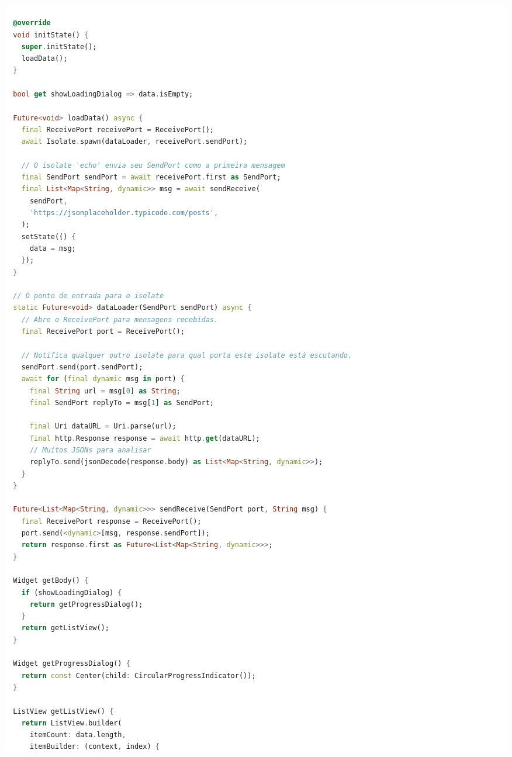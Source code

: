 ```dart

  @override
  void initState() {
    super.initState();
    loadData();
  }

  bool get showLoadingDialog => data.isEmpty;

  Future<void> loadData() async {
    final ReceivePort receivePort = ReceivePort();
    await Isolate.spawn(dataLoader, receivePort.sendPort);

    // O isolate 'echo' envia seu SendPort como a primeira mensagem
    final SendPort sendPort = await receivePort.first as SendPort;
    final List<Map<String, dynamic>> msg = await sendReceive(
      sendPort,
      'https://jsonplaceholder.typicode.com/posts',
    );
    setState(() {
      data = msg;
    });
  }

  // O ponto de entrada para o isolate
  static Future<void> dataLoader(SendPort sendPort) async {
    // Abre o ReceivePort para mensagens recebidas.
    final ReceivePort port = ReceivePort();

    // Notifica qualquer outro isolate para qual porta este isolate está escutando.
    sendPort.send(port.sendPort);
    await for (final dynamic msg in port) {
      final String url = msg[0] as String;
      final SendPort replyTo = msg[1] as SendPort;

      final Uri dataURL = Uri.parse(url);
      final http.Response response = await http.get(dataURL);
      // Muitos JSONs para analisar
      replyTo.send(jsonDecode(response.body) as List<Map<String, dynamic>>);
    }
  }

  Future<List<Map<String, dynamic>>> sendReceive(SendPort port, String msg) {
    final ReceivePort response = ReceivePort();
    port.send(<dynamic>[msg, response.sendPort]);
    return response.first as Future<List<Map<String, dynamic>>>;
  }

  Widget getBody() {
    if (showLoadingDialog) {
      return getProgressDialog();
    }
    return getListView();
  }

  Widget getProgressDialog() {
    return const Center(child: CircularProgressIndicator());
  }

  ListView getListView() {
    return ListView.builder(
      itemCount: data.length,
      itemBuilder: (context, index) {
```

[`CupertinoApp`]: {{site.api}}/flutter/cupertino/CupertinoApp-class.html
[`MaterialApp`]: {{site.api}}/flutter/material/MaterialApp-class.html
[`WidgetsApp`]: {{site.api}}/flutter/widgets/WidgetsApp-class.html
[Custom Paint]: {{site.so}}/questions/46241071/create-signature-area-for-mobile-app-in-dart-flutter
[`AppLifecycleStatus` documentation]: {{site.api}}/flutter/dart-ui/AppLifecycleState.html
[Adicionando assets e imagens]: /ui/assets/assets-and-images
[Widgets de Animação e Movimento]: /ui/widgets/animation
[Visão geral de animações]: /ui/animations
[Tutorial de animações]: /ui/animations/tutorial
[Linguagem de design iOS da Apple]: {{site.apple-dev}}/design/resources/
[arb]: {{site.github}}/google/app-resource-bundle
[UI Assíncrona]: #async-ui
[`cloud_firestore`]: {{site.pub}}/packages/cloud_firestore
[compondo]: /resources/architectural-overview#composition
[Widgets Cupertino]: /ui/widgets/cupertino
[`devicePixelRatio`]: {{site.api}}/flutter/dart-ui/FlutterView/devicePixelRatio.html
[desenvolvimento de pacotes e plugins]: /packages-and-plugins/developing-packages
[DevTools]: /tools/devtools
[plugin existente]: {{site.pub}}/flutter
[`google_mobile_ads`]: {{site.pub}}/packages/google_mobile_ads
[`firebase_analytics`]: {{site.pub}}/packages/firebase_analytics
[`firebase_auth`]: {{site.pub}}/packages/firebase_auth
[`firebase_database`]: {{site.pub}}/packages/firebase_database
[`firebase_messaging`]: {{site.pub}}/packages/firebase_messaging
[`firebase_storage`]: {{site.pub}}/packages/firebase_storage
[plugins de primeiros]: {{site.pub}}/flutter/packages?q=firebase
[livro de receitas do Flutter]: /cookbook
[`flutter_facebook_login`]: {{site.pub}}/packages/flutter_facebook_login
[`flutter_firebase_ui`]: {{site.pub}}/packages/flutter_firebase_ui
[`geolocator`]: {{site.pub}}/packages/geolocator
[`camera`]: {{site.pub-pkg}}/camera
[`http` package]: {{site.pub}}/packages/http
[guia de internacionalização]: /ui/accessibility-and-internationalization/internationalization
[`intl`]: {{site.pub}}/packages/intl
[`intl_translation`]: {{site.pub}}/packages/intl_translation
[Introdução à UI Declarativa]: /get-started/flutter-for/declarative
[`Localizations`]: {{site.api}}/flutter/widgets/Localizations-class.html
[Componentes Material]: /ui/widgets/material
[Material Design]: {{site.material}}/styles
[diretrizes de Material Design]: {{site.material}}/styles
[`Opacity` widget]: {{site.api}}/flutter/widgets/Opacity-class.html
[otimizado para todas as plataformas]: {{site.material2}}/design/platform-guidance/cross-platform-adaptation.html#cross-platform-guidelines
[canais de plataforma]: /platform-integration/platform-channels
[plugins]: /packages-and-plugins/using-packages
[pub.dev]: {{site.pub}}
[publicá-lo no pub.dev]: /packages-and-plugins/developing-packages#publish
[Recuperar o valor de um campo de texto]: /cookbook/forms/retrieve-input
[`shared_preferences`]: {{site.pub}}/packages/shared_preferences
[`sqflite`]: {{site.pub}}/packages/sqflite
[`TextEditingController`]: {{site.api}}/flutter/widgets/TextEditingController-class.html
[`url_launcher`]: {{site.pub}}/packages/url_launcher
[widget]: /resources/architectural-overview#widgets
[catálogo de widgets]: /ui/widgets/layout
[`Window.locale`]: {{site.api}}/flutter/dart-ui/Window/locale.html
[first_codelab]: {{site.codelabs}}/codelabs/flutter-codelab-first
[escreva o seu próprio]: /packages-and-plugins/developing-packages